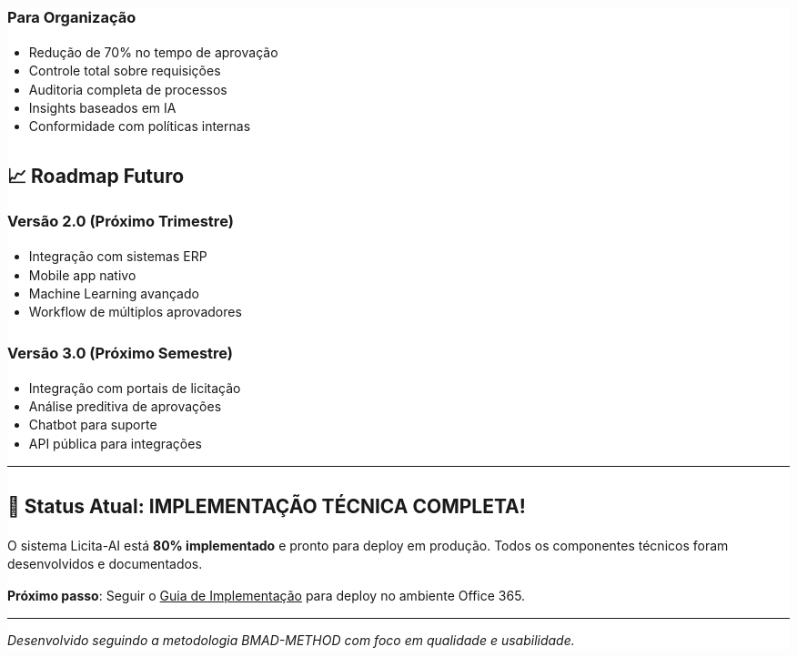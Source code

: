 ### **Para Organização**
- Redução de 70% no tempo de aprovação
- Controle total sobre requisições
- Auditoria completa de processos
- Insights baseados em IA
- Conformidade com políticas internas

## 📈 Roadmap Futuro

### **Versão 2.0 (Próximo Trimestre)**
- Integração com sistemas ERP
- Mobile app nativo
- Machine Learning avançado
- Workflow de múltiplos aprovadores

### **Versão 3.0 (Próximo Semestre)**
- Integração com portais de licitação
- Análise preditiva de aprovações
- Chatbot para suporte
- API pública para integrações

---

## 🎉 **Status Atual: IMPLEMENTAÇÃO TÉCNICA COMPLETA!**

O sistema Licita-AI está **80% implementado** e pronto para deploy em produção. Todos os componentes técnicos foram desenvolvidos e documentados. 

**Próximo passo**: Seguir o [Guia de Implementação](docs/GUIA_IMPLEMENTACAO.md) para deploy no ambiente Office 365.

---

*Desenvolvido seguindo a metodologia BMAD-METHOD com foco em qualidade e usabilidade.*
